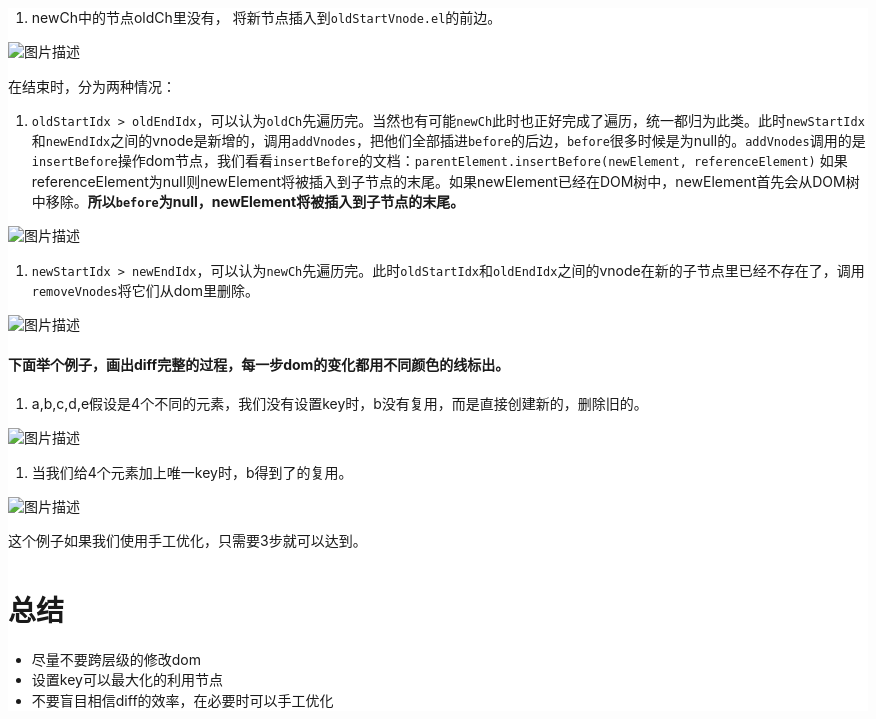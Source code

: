 1. newCh中的节点oldCh里没有， 将新节点插入到`oldStartVnode.el`的前边。

![图片描述](https://segmentfault.com/img/bVK0ZT?w=950&h=581)

在结束时，分为两种情况：

1. `oldStartIdx > oldEndIdx`，可以认为`oldCh`先遍历完。当然也有可能`newCh`此时也正好完成了遍历，统一都归为此类。此时`newStartIdx`和`newEndIdx`之间的vnode是新增的，调用`addVnodes`，把他们全部插进`before`的后边，`before`很多时候是为null的。`addVnodes`调用的是`insertBefore`操作dom节点，我们看看`insertBefore`的文档：`parentElement.insertBefore(newElement, referenceElement)`
   如果referenceElement为null则newElement将被插入到子节点的末尾。如果newElement已经在DOM树中，newElement首先会从DOM树中移除。**所以`before`为null，newElement将被插入到子节点的末尾。**

![图片描述](https://segmentfault.com/img/bVK0ZV?w=1156&h=539)

1. `newStartIdx > newEndIdx`，可以认为`newCh`先遍历完。此时`oldStartIdx`和`oldEndIdx`之间的vnode在新的子节点里已经不存在了，调用`removeVnodes`将它们从dom里删除。

![图片描述](https://segmentfault.com/img/bVK0ZZ?w=1149&h=640)

#### 下面举个例子，画出diff完整的过程，每一步dom的变化都用不同颜色的线标出。

1. a,b,c,d,e假设是4个不同的元素，我们没有设置key时，b没有复用，而是直接创建新的，删除旧的。

![图片描述](https://segmentfault.com/img/bVK0Z2?w=1038&h=836)

1. 当我们给4个元素加上唯一key时，b得到了的复用。

![图片描述](https://segmentfault.com/img/bVK0Z6?w=1038&h=828)

这个例子如果我们使用手工优化，只需要3步就可以达到。

# 总结

- 尽量不要跨层级的修改dom
- 设置key可以最大化的利用节点
- 不要盲目相信diff的效率，在必要时可以手工优化